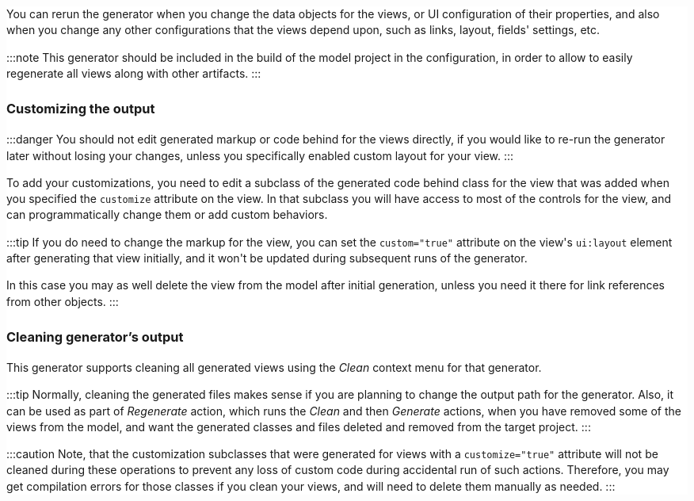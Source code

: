 You can rerun the generator when you change the data objects for the views, or UI configuration of their properties, and also when you change any other configurations that the views depend upon, such as links, layout, fields' settings, etc.

:::note
This generator should be included in the build of the model project in the configuration, in order to allow to easily regenerate all views along with other artifacts.
:::

### Customizing the output

:::danger
You should not edit generated markup or code behind for the views directly, if you would like to re-run the generator later without losing your changes, unless you specifically enabled custom layout for your view.
:::

To add your customizations, you need to edit a subclass of the generated code behind class for the view that was added when you specified the `customize` attribute on the view. In that subclass you will have access to most of the controls for the view, and can programmatically change them or add custom behaviors.

:::tip
If you do need to change the markup for the view, you can set the `custom="true"` attribute on the view's `ui:layout` element after generating that view initially, and it won't be updated during subsequent runs of the generator.

In this case you may as well delete the view from the model after initial generation, unless you need it there for link references from other objects.
:::

### Cleaning generator’s output

This generator supports cleaning all generated views using the *Clean* context menu for that generator.

:::tip
Normally, cleaning the generated files makes sense if you are planning to change the output path for the generator. Also, it can be used as part of *Regenerate* action, which runs the *Clean* and then *Generate* actions, when you have removed some of the views from the model, and want the generated classes and files deleted and removed from the target project.
:::

:::caution
Note, that the customization subclasses that were generated for views with a `customize="true"` attribute will not be cleaned during these operations to prevent any loss of custom code during accidental run of such actions. Therefore, you may get compilation errors for those classes if you clean your views, and will need to delete them manually as needed.
:::